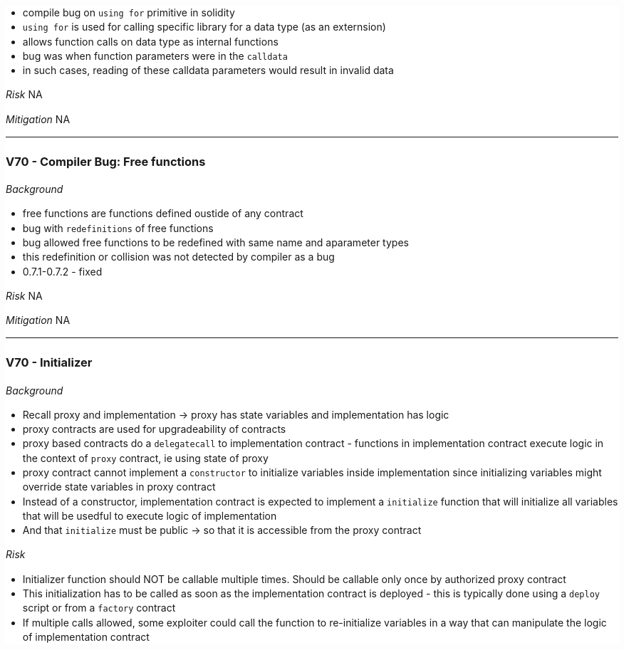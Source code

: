 - compile bug on `using for` primitive in solidity
- `using for` is used for calling specific library for a data type (as an externsion)
- allows function calls on data type as internal functions
- bug was when function parameters were in the `calldata`
- in such cases, reading of these calldata parameters would result in invalid data

_Risk_
NA

_Mitigation_
NA

---

### V70 - Compiler Bug: Free functions

_Background_

- free functions are functions defined oustide of any contract
- bug with `redefinitions` of free functions
- bug allowed free functions to be redefined with same name and aparameter types
- this redefinition or collision was not detected by compiler as a bug
- 0.7.1-0.7.2 - fixed

_Risk_
NA

_Mitigation_
NA

---

### V70 - Initializer

_Background_

- Recall proxy and implementation -> proxy has state variables and implementation has logic
- proxy contracts are used for upgradeability of contracts
- proxy based contracts do a `delegatecall` to implementation contract - functions in implementation contract execute logic in the context of `proxy` contract, ie using state of proxy
- proxy contract cannot implement a `constructor` to initialize variables inside implementation since initializing variables might override state variables in proxy contract
- Instead of a constructor, implementation contract is expected to implement a `initialize` function that will initialize all
  variables that will be usedful to execute logic of implementation
- And that `initialize` must be public -> so that it is accessible from the proxy contract

_Risk_

- Initializer function should NOT be callable multiple times. Should be callable only once by authorized proxy contract
- This initialization has to be called as soon as the implementation contract is deployed - this is typically done using a `deploy` script or from a `factory` contract
- If multiple calls allowed, some exploiter could call the function to re-initialize variables in a way that can manipulate the logic of implementation contract
